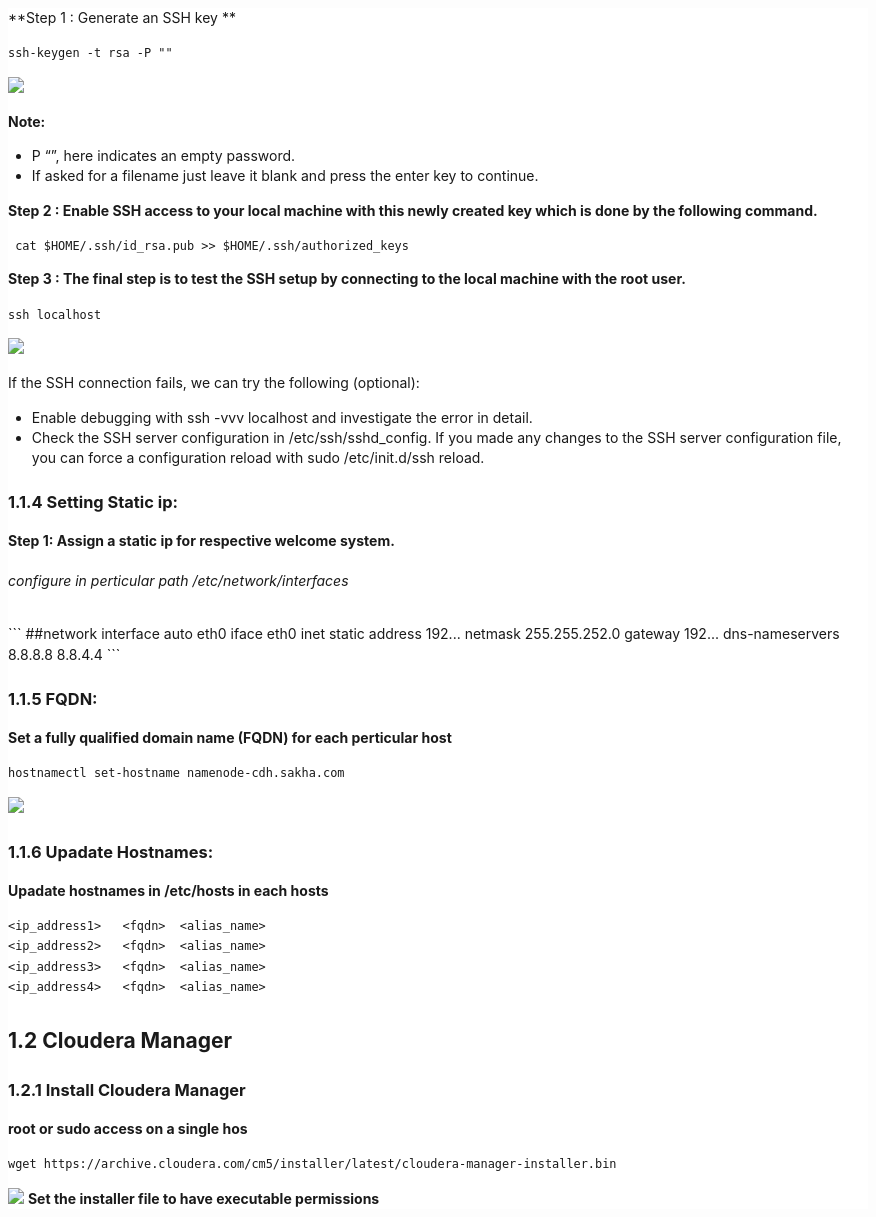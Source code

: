 **Step 1 : Generate an SSH key **
```
ssh-keygen -t rsa -P ""
```
![](Images/Cloudera/sshkey.png)

**Note:**
*  P “”, here indicates an empty password.
* If asked for a filename just leave it blank and press the enter key to continue.

**Step 2 : Enable SSH access to your local machine with this newly created key which is done by the following command.**
```
 cat $HOME/.ssh/id_rsa.pub >> $HOME/.ssh/authorized_keys
```
**Step 3 : The final step is to test the SSH setup by connecting to the local machine with the root user.**
```
ssh localhost
```
![](Images/Cloudera/sshlocal.png)

If the SSH connection fails, we can try the following (optional): 
* Enable debugging with ssh -vvv localhost and investigate the error in detail. 
* Check the SSH server configuration in /etc/ssh/sshd_config. If you made any changes to the SSH server configuration file, you can force a configuration reload with sudo /etc/init.d/ssh reload.

### 1.1.4 Setting Static ip:
**Step 1: Assign a static ip for respective welcome system.**
<h6> configure in perticular path /etc/network/interfaces</h6>
```
##network interface
auto eth0
iface eth0 inet static
	address 192...
	netmask 255.255.252.0
	gateway 192...
	dns-nameservers 8.8.8.8 8.8.4.4
```

### 1.1.5 FQDN:
**Set a fully qualified domain name (FQDN) for each perticular host**
```
hostnamectl set-hostname namenode-cdh.sakha.com
```
![](Images/Cloudera/fqdn.png)

### 1.1.6 Upadate Hostnames:
**Upadate hostnames in /etc/hosts in each hosts**
```
<ip_address1>	<fqdn>	<alias_name>
<ip_address2>	<fqdn>	<alias_name>
<ip_address3>	<fqdn>	<alias_name>
<ip_address4>	<fqdn>	<alias_name>
```
## 1.2 Cloudera Manager
### 1.2.1 Install Cloudera Manager
**root or sudo access on a single hos**
```
wget https://archive.cloudera.com/cm5/installer/latest/cloudera-manager-installer.bin
```
![](Images/Cloudera/wget.png)
**Set the installer file to have executable permissions**